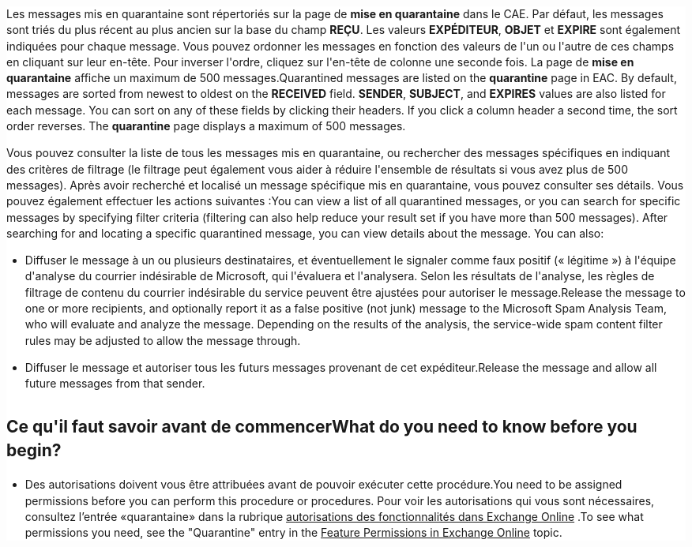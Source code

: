 <span data-ttu-id="bba0a-p103">Les messages mis en quarantaine sont répertoriés sur la page de **mise en quarantaine** dans le CAE. Par défaut, les messages sont triés du plus récent au plus ancien sur la base du champ **REÇU**. Les valeurs **EXPÉDITEUR**, **OBJET** et **EXPIRE** sont également indiquées pour chaque message. Vous pouvez ordonner les messages en fonction des valeurs de l'un ou l'autre de ces champs en cliquant sur leur en-tête. Pour inverser l'ordre, cliquez sur l'en-tête de colonne une seconde fois. La page de **mise en quarantaine** affiche un maximum de 500 messages.</span><span class="sxs-lookup"><span data-stu-id="bba0a-p103">Quarantined messages are listed on the **quarantine** page in EAC. By default, messages are sorted from newest to oldest on the **RECEIVED** field. **SENDER**, **SUBJECT**, and **EXPIRES** values are also listed for each message. You can sort on any of these fields by clicking their headers. If you click a column header a second time, the sort order reverses. The **quarantine** page displays a maximum of 500 messages.</span></span> 
  
<span data-ttu-id="bba0a-p104">Vous pouvez consulter la liste de tous les messages mis en quarantaine, ou rechercher des messages spécifiques en indiquant des critères de filtrage (le filtrage peut également vous aider à réduire l'ensemble de résultats si vous avez plus de 500 messages). Après avoir recherché et localisé un message spécifique mis en quarantaine, vous pouvez consulter ses détails. Vous pouvez également effectuer les actions suivantes :</span><span class="sxs-lookup"><span data-stu-id="bba0a-p104">You can view a list of all quarantined messages, or you can search for specific messages by specifying filter criteria (filtering can also help reduce your result set if you have more than 500 messages). After searching for and locating a specific quarantined message, you can view details about the message. You can also:</span></span>
  
- <span data-ttu-id="bba0a-p105">Diffuser le message à un ou plusieurs destinataires, et éventuellement le signaler comme faux positif (« légitime ») à l'équipe d'analyse du courrier indésirable de Microsoft, qui l'évaluera et l'analysera. Selon les résultats de l'analyse, les règles de filtrage de contenu du courrier indésirable du service peuvent être ajustées pour autoriser le message.</span><span class="sxs-lookup"><span data-stu-id="bba0a-p105">Release the message to one or more recipients, and optionally report it as a false positive (not junk) message to the Microsoft Spam Analysis Team, who will evaluate and analyze the message. Depending on the results of the analysis, the service-wide spam content filter rules may be adjusted to allow the message through.</span></span>
    
- <span data-ttu-id="bba0a-119">Diffuser le message et autoriser tous les futurs messages provenant de cet expéditeur.</span><span class="sxs-lookup"><span data-stu-id="bba0a-119">Release the message and allow all future messages from that sender.</span></span>
    
## <a name="what-do-you-need-to-know-before-you-begin"></a><span data-ttu-id="bba0a-120">Ce qu'il faut savoir avant de commencer</span><span class="sxs-lookup"><span data-stu-id="bba0a-120">What do you need to know before you begin?</span></span>
<span data-ttu-id="bba0a-121"><a name="sectionSection0"> </a></span><span class="sxs-lookup"><span data-stu-id="bba0a-121"></span></span>

- <span data-ttu-id="bba0a-122">Des autorisations doivent vous être attribuées avant de pouvoir exécuter cette procédure.</span><span class="sxs-lookup"><span data-stu-id="bba0a-122">You need to be assigned permissions before you can perform this procedure or procedures.</span></span> <span data-ttu-id="bba0a-123">Pour voir les autorisations qui vous sont nécessaires, consultez l’entrée «quarantaine» dans la rubrique [autorisations des fonctionnalités dans Exchange Online](http://technet.microsoft.com/library/15073ce1-0917-403b-8839-02a2ebc96e16.aspx) .</span><span class="sxs-lookup"><span data-stu-id="bba0a-123">To see what permissions you need, see the "Quarantine" entry in the [Feature Permissions in Exchange Online](http://technet.microsoft.com/library/15073ce1-0917-403b-8839-02a2ebc96e16.aspx) topic.</span></span> 
    